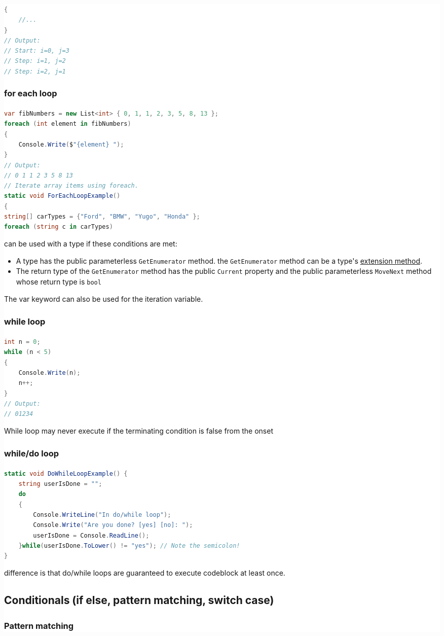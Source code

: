 ```c#
{
    //...
}
// Output:
// Start: i=0, j=3
// Step: i=1, j=2
// Step: i=2, j=1
```
### for each loop
```csharp
var fibNumbers = new List<int> { 0, 1, 1, 2, 3, 5, 8, 13 };
foreach (int element in fibNumbers)
{
    Console.Write($"{element} ");
}
// Output:
// 0 1 1 2 3 5 8 13
// Iterate array items using foreach.
static void ForEachLoopExample()
{
string[] carTypes = {"Ford", "BMW", "Yugo", "Honda" };
foreach (string c in carTypes)
```
can be used with a type if these conditions are met:
-  A type has the public parameterless `GetEnumerator` method. the `GetEnumerator` method can be a type's [extension method](https://learn.microsoft.com/en-us/dotnet/csharp/programming-guide/classes-and-structs/extension-methods).
-   The return type of the `GetEnumerator` method has the public `Current` property and the public parameterless `MoveNext` method whose return type is `bool`

The var keyword can also be used for the iteration variable.
### while loop

```csharp
int n = 0;
while (n < 5)
{
    Console.Write(n);
    n++;
}
// Output:
// 01234
```
While loop may never execute if the terminating condition is false from the onset
### while/do loop
```csharp
static void DoWhileLoopExample() {
	string userIsDone = "";
	do
	{
		Console.WriteLine("In do/while loop");
		Console.Write("Are you done? [yes] [no]: ");
		userIsDone = Console.ReadLine();
	}while(userIsDone.ToLower() != "yes"); // Note the semicolon!
}
```
difference is that do/while loops are guaranteed to execute codeblock at least once. 
## Conditionals (if else, pattern matching, switch case)
### Pattern matching 
